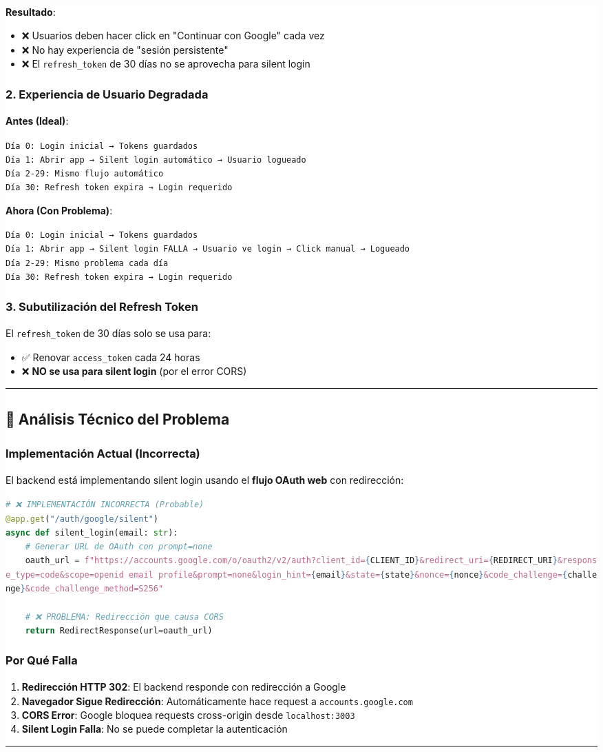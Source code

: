 **Resultado**: 
- ❌ Usuarios deben hacer click en "Continuar con Google" cada vez
- ❌ No hay experiencia de "sesión persistente"
- ❌ El `refresh_token` de 30 días no se aprovecha para silent login

### **2. Experiencia de Usuario Degradada**

**Antes (Ideal)**:
```
Día 0: Login inicial → Tokens guardados
Día 1: Abrir app → Silent login automático → Usuario logueado
Día 2-29: Mismo flujo automático
Día 30: Refresh token expira → Login requerido
```

**Ahora (Con Problema)**:
```
Día 0: Login inicial → Tokens guardados
Día 1: Abrir app → Silent login FALLA → Usuario ve login → Click manual → Logueado
Día 2-29: Mismo problema cada día
Día 30: Refresh token expira → Login requerido
```

### **3. Subutilización del Refresh Token**

El `refresh_token` de 30 días solo se usa para:
- ✅ Renovar `access_token` cada 24 horas
- ❌ **NO se usa para silent login** (por el error CORS)

---

## 🔧 **Análisis Técnico del Problema**

### **Implementación Actual (Incorrecta)**

El backend está implementando silent login usando el **flujo OAuth web** con redirección:

```python
# ❌ IMPLEMENTACIÓN INCORRECTA (Probable)
@app.get("/auth/google/silent")
async def silent_login(email: str):
    # Generar URL de OAuth con prompt=none
    oauth_url = f"https://accounts.google.com/o/oauth2/v2/auth?client_id={CLIENT_ID}&redirect_uri={REDIRECT_URI}&response_type=code&scope=openid email profile&prompt=none&login_hint={email}&state={state}&nonce={nonce}&code_challenge={challenge}&code_challenge_method=S256"
    
    # ❌ PROBLEMA: Redirección que causa CORS
    return RedirectResponse(url=oauth_url)
```

### **Por Qué Falla**

1. **Redirección HTTP 302**: El backend responde con redirección a Google
2. **Navegador Sigue Redirección**: Automáticamente hace request a `accounts.google.com`
3. **CORS Error**: Google bloquea requests cross-origin desde `localhost:3003`
4. **Silent Login Falla**: No se puede completar la autenticación

---